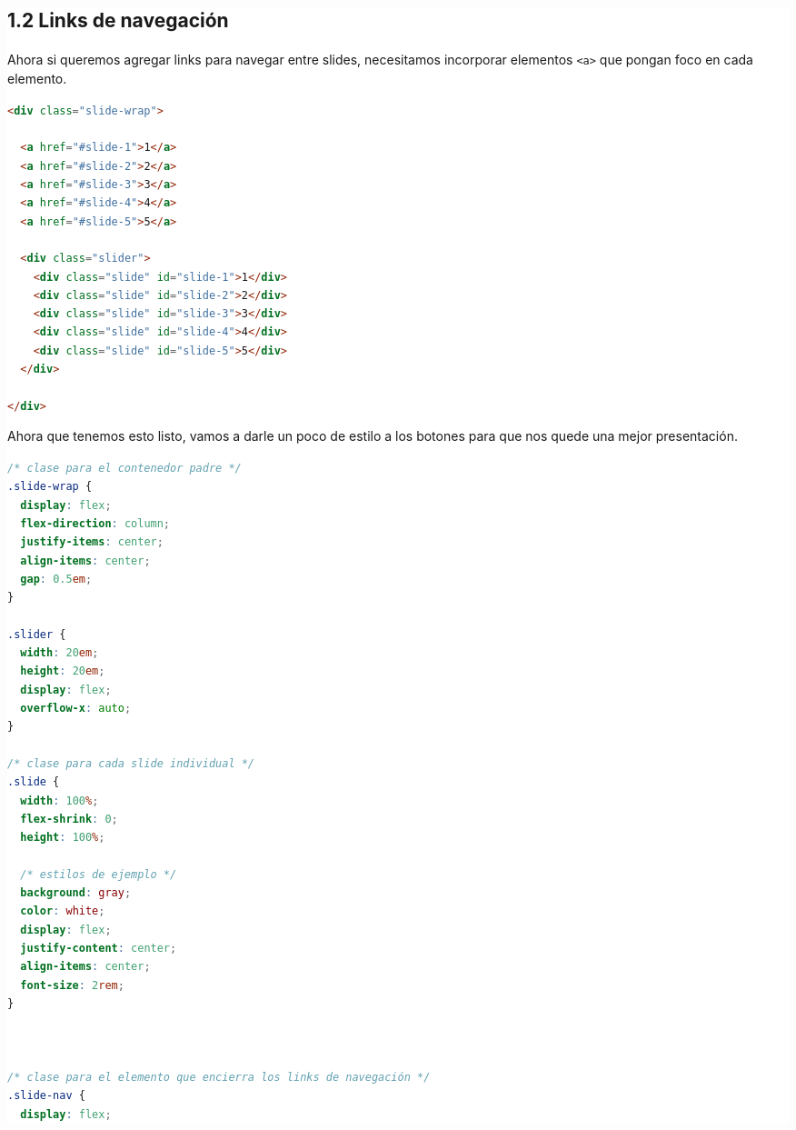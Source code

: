 ## 1.2 Links de navegación

Ahora si queremos agregar links para navegar entre slides, necesitamos incorporar elementos `<a>` que pongan foco en cada elemento.

```html
<div class="slide-wrap">
 
  <a href="#slide-1">1</a>
  <a href="#slide-2">2</a>
  <a href="#slide-3">3</a>
  <a href="#slide-4">4</a>
  <a href="#slide-5">5</a>

  <div class="slider">
	<div class="slide" id="slide-1">1</div>
	<div class="slide" id="slide-2">2</div>
	<div class="slide" id="slide-3">3</div>
	<div class="slide" id="slide-4">4</div>
	<div class="slide" id="slide-5">5</div>
  </div>

</div>
```

Ahora que tenemos esto listo, vamos a darle un poco de estilo a los botones para que nos quede una mejor presentación.

```css
/* clase para el contenedor padre */
.slide-wrap {
  display: flex;
  flex-direction: column;
  justify-items: center;
  align-items: center;
  gap: 0.5em;
}

.slider {
  width: 20em;
  height: 20em;
  display: flex;
  overflow-x: auto;
}

/* clase para cada slide individual */
.slide {
  width: 100%;
  flex-shrink: 0;
  height: 100%;
 
  /* estilos de ejemplo */
  background: gray;
  color: white;
  display: flex;
  justify-content: center;
  align-items: center;
  font-size: 2rem;
}



/* clase para el elemento que encierra los links de navegación */
.slide-nav {
  display: flex;
```